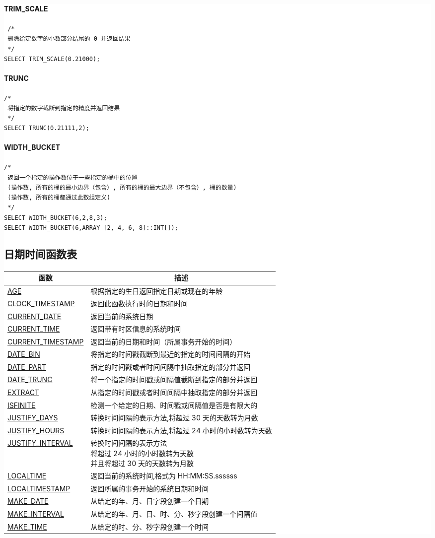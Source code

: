 #### TRIM_SCALE

```postgresql
 /*
 删除给定数字的小数部分结尾的 0 并返回结果
 */
SELECT TRIM_SCALE(0.21000);
```

#### TRUNC

```postgresql
/*
 将指定的数字截断到指定的精度并返回结果
 */
SELECT TRUNC(0.21111,2);
```

#### WIDTH_BUCKET

```postgresql
/*
 返回一个指定的操作数位于一些指定的桶中的位置
 (操作数, 所有的桶的最小边界（包含）, 所有的桶的最大边界（不包含）, 桶的数量)
 (操作数, 所有的桶都通过此数组定义)
 */
SELECT WIDTH_BUCKET(6,2,8,3);
SELECT WIDTH_BUCKET(6,ARRAY [2, 4, 6, 8]::INT[]);
```

## 日期时间函数表

| 函数                                            | 描述                                                         |
| ----------------------------------------------- | ------------------------------------------------------------ |
| [AGE](#AGE)                                     | 根据指定的生日返回指定日期或现在的年龄                       |
| [CLOCK_TIMESTAMP](#CLOCK_TIMESTAMP)             | 返回此函数执行时的日期和时间                                 |
| [CURRENT_DATE](#CURRENT_DATE)                   | 返回当前的系统日期                                           |
| [CURRENT_TIME](#CURRENT_TIME)                   | 返回带有时区信息的系统时间                                   |
| [CURRENT_TIMESTAMP](#CURRENT_TIMESTAMP)         | 返回当前的日期和时间（所属事务开始的时间）                   |
| [DATE_BIN](#DATE_BIN)                           | 将指定的时间戳截断到最近的指定的时间间隔的开始               |
| [DATE_PART](#DATE_PART)                         | 指定的时间戳或者时间间隔中抽取指定的部分并返回               |
| [DATE_TRUNC](#DATE_TRUNC)                       | 将一个指定的时间戳或间隔值截断到指定的部分并返回             |
| [EXTRACT](#EXTRACT)                             | 从指定的时间戳或者时间间隔中抽取指定的部分并返回             |
| [ISFINITE](#ISFINITE)                           | 检测一个给定的日期、时间戳或间隔值是否是有限大的             |
| [JUSTIFY_DAYS](#JUSTIFY_DAYS)                   | 转换时间间隔的表示方法,将超过 30 天的天数转为月数            |
| [JUSTIFY_HOURS](#JUSTIFY_HOURS)                 | 转换时间间隔的表示方法,将超过 24 小时的小时数转为天数        |
| [JUSTIFY_INTERVAL](#JUSTIFY_INTERVAL)           | 转换时间间隔的表示方法 <br />将超过 24 小时的小时数转为天数 <br />并且将超过 30 天的天数转为月数 |
| [LOCALTIME](#LOCALTIME)                         | 返回当前的系统时间,格式为 HH:MM:SS.ssssss                    |
| [LOCALTIMESTAMP](#LOCALTIMESTAMP)               | 返回所属的事务开始的系统日期和时间                           |
| [MAKE_DATE](#MAKE_DATE)                         | 从给定的年、月、日字段创建一个日期                           |
| [MAKE_INTERVAL](#MAKE_INTERVAL)                 | 从给定的年、月、日、时、分、秒字段创建一个间隔值             |
| [MAKE_TIME](#MAKE_TIME)                         | 从给定的时、分、秒字段创建一个时间                           |